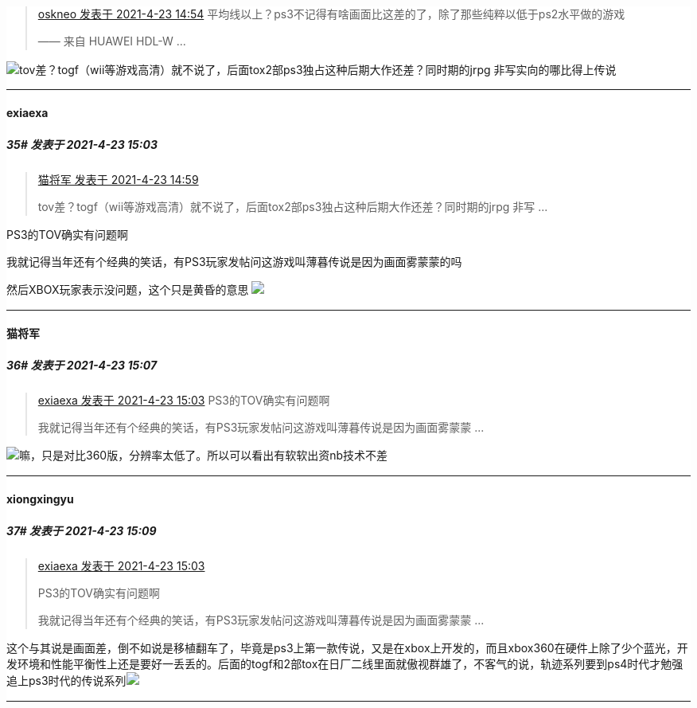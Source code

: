 
<blockquote><a href="httphttps://bbs.saraba1st.com/2b/forum.php?mod=redirect&amp;goto=findpost&amp;pid=51035168&amp;ptid=2000584" target="_blank">oskneo 发表于 2021-4-23 14:54</a>
平均线以上？ps3不记得有啥画面比这差的了，除了那些纯粹以低于ps2水平做的游戏

—— 来自 HUAWEI HDL-W ...</blockquote>
<img src="https://static.saraba1st.com/image/smiley/face2017/001.png" referrerpolicy="no-referrer">tov差？togf（wii等游戏高清）就不说了，后面tox2部ps3独占这种后期大作还差？同时期的jrpg 非写实向的哪比得上传说


*****

####  exiaexa  
##### 35#       发表于 2021-4-23 15:03


<blockquote><a href="httphttps://bbs.saraba1st.com/2b/forum.php?mod=redirect&amp;goto=findpost&amp;pid=51035241&amp;ptid=2000584" target="_blank">猫将军 发表于 2021-4-23 14:59</a>

tov差？togf（wii等游戏高清）就不说了，后面tox2部ps3独占这种后期大作还差？同时期的jrpg 非写 ...</blockquote>
PS3的TOV确实有问题啊

我就记得当年还有个经典的笑话，有PS3玩家发帖问这游戏叫薄暮传说是因为画面雾蒙蒙的吗

然后XBOX玩家表示没问题，这个只是黄昏的意思
<img src="https://static.saraba1st.com/image/smiley/face2017/068.png" referrerpolicy="no-referrer">


*****

####  猫将军  
##### 36#       发表于 2021-4-23 15:07


<blockquote><a href="httphttps://bbs.saraba1st.com/2b/forum.php?mod=redirect&amp;goto=findpost&amp;pid=51035280&amp;ptid=2000584" target="_blank">exiaexa 发表于 2021-4-23 15:03</a>
PS3的TOV确实有问题啊

我就记得当年还有个经典的笑话，有PS3玩家发帖问这游戏叫薄暮传说是因为画面雾蒙蒙 ...</blockquote>
<img src="https://static.saraba1st.com/image/smiley/face2017/001.png" referrerpolicy="no-referrer">嘛，只是对比360版，分辨率太低了。所以可以看出有软软出资nb技术不差


*****

####  xiongxingyu  
##### 37#       发表于 2021-4-23 15:09


<blockquote><a href="httphttps://bbs.saraba1st.com/2b/forum.php?mod=redirect&amp;goto=findpost&amp;pid=51035280&amp;ptid=2000584" target="_blank">exiaexa 发表于 2021-4-23 15:03</a>

PS3的TOV确实有问题啊

我就记得当年还有个经典的笑话，有PS3玩家发帖问这游戏叫薄暮传说是因为画面雾蒙蒙 ...</blockquote>
这个与其说是画面差，倒不如说是移植翻车了，毕竟是ps3上第一款传说，又是在xbox上开发的，而且xbox360在硬件上除了少个蓝光，开发环境和性能平衡性上还是要好一丢丢的。后面的togf和2部tox在日厂二线里面就傲视群雄了，不客气的说，轨迹系列要到ps4时代才勉强追上ps3时代的传说系列<img src="https://static.saraba1st.com/image/smiley/face2017/067.png" referrerpolicy="no-referrer">


*****
